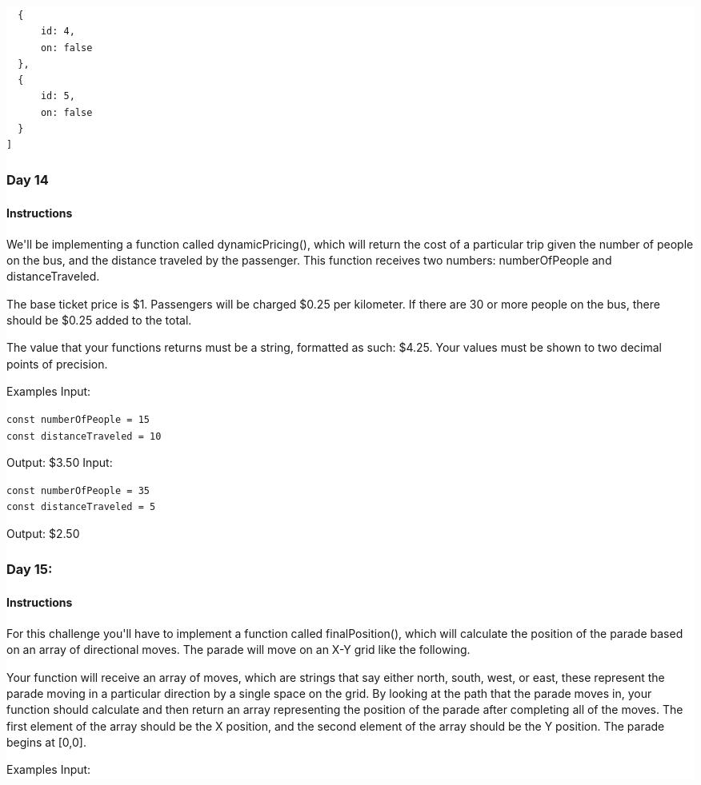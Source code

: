       {
          id: 4,
          on: false
      },
      {
          id: 5,
          on: false
      }
    ]

### Day 14

#### Instructions

We'll be implementing a function called dynamicPricing(), which will return the cost of a particular trip given the number of people on the bus, and the distance traveled by the passenger. This function receives two numbers: numberOfPeople and distanceTraveled.

The base ticket price is $1. Passengers will be charged $0.25 per kilometer. If there are 30 or more people on the bus, there should be $0.25 added to the total.

The value that your functions returns must be a string, formatted as such: $4.25. Your values must be shown to two decimal points of precision.

Examples
Input:

    const numberOfPeople = 15
    const distanceTraveled = 10

Output:
$3.50
Input:

    const numberOfPeople = 35
    const distanceTraveled = 5

Output:
$2.50

### Day 15:

#### Instructions

For this challenge you'll have to implement a function called finalPosition(), which will calculate the position of the parade based on an array of directional moves. The parade will move on an X-Y grid like the following.

Your function will receive an array of moves, which are strings that say either north, south, west, or east, these represent the parade moving in a particular direction by a single space on the grid. By looking at the path that the parade moves in, your function should calculate and then return an array representing the position of the parade after completing all of the moves. The first element of the array should be the X position, and the second element of the array should be the Y position. The parade begins at [0,0].

Examples
Input:

